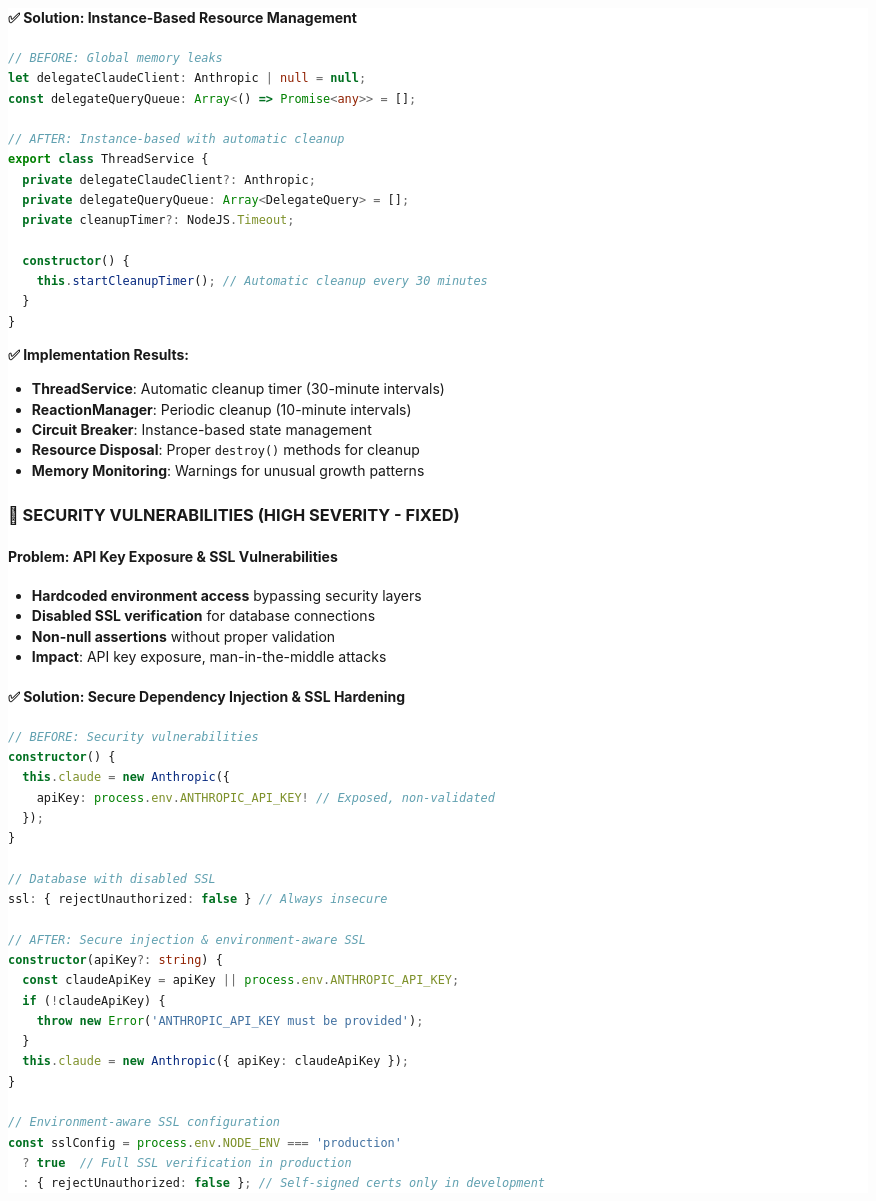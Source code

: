 #### **✅ Solution**: Instance-Based Resource Management
```typescript
// BEFORE: Global memory leaks
let delegateClaudeClient: Anthropic | null = null;
const delegateQueryQueue: Array<() => Promise<any>> = [];

// AFTER: Instance-based with automatic cleanup  
export class ThreadService {
  private delegateClaudeClient?: Anthropic;
  private delegateQueryQueue: Array<DelegateQuery> = [];
  private cleanupTimer?: NodeJS.Timeout;
  
  constructor() {
    this.startCleanupTimer(); // Automatic cleanup every 30 minutes
  }
}
```

**✅ Implementation Results:**
- **ThreadService**: Automatic cleanup timer (30-minute intervals)
- **ReactionManager**: Periodic cleanup (10-minute intervals) 
- **Circuit Breaker**: Instance-based state management
- **Resource Disposal**: Proper `destroy()` methods for cleanup
- **Memory Monitoring**: Warnings for unusual growth patterns

### **🔴 SECURITY VULNERABILITIES (HIGH SEVERITY - FIXED)**

#### **Problem**: API Key Exposure & SSL Vulnerabilities
- **Hardcoded environment access** bypassing security layers
- **Disabled SSL verification** for database connections
- **Non-null assertions** without proper validation
- **Impact**: API key exposure, man-in-the-middle attacks

#### **✅ Solution**: Secure Dependency Injection & SSL Hardening
```typescript
// BEFORE: Security vulnerabilities
constructor() {
  this.claude = new Anthropic({
    apiKey: process.env.ANTHROPIC_API_KEY! // Exposed, non-validated
  });
}

// Database with disabled SSL
ssl: { rejectUnauthorized: false } // Always insecure

// AFTER: Secure injection & environment-aware SSL
constructor(apiKey?: string) {
  const claudeApiKey = apiKey || process.env.ANTHROPIC_API_KEY;
  if (!claudeApiKey) {
    throw new Error('ANTHROPIC_API_KEY must be provided');
  }
  this.claude = new Anthropic({ apiKey: claudeApiKey });
}

// Environment-aware SSL configuration
const sslConfig = process.env.NODE_ENV === 'production' 
  ? true  // Full SSL verification in production
  : { rejectUnauthorized: false }; // Self-signed certs only in development
```
